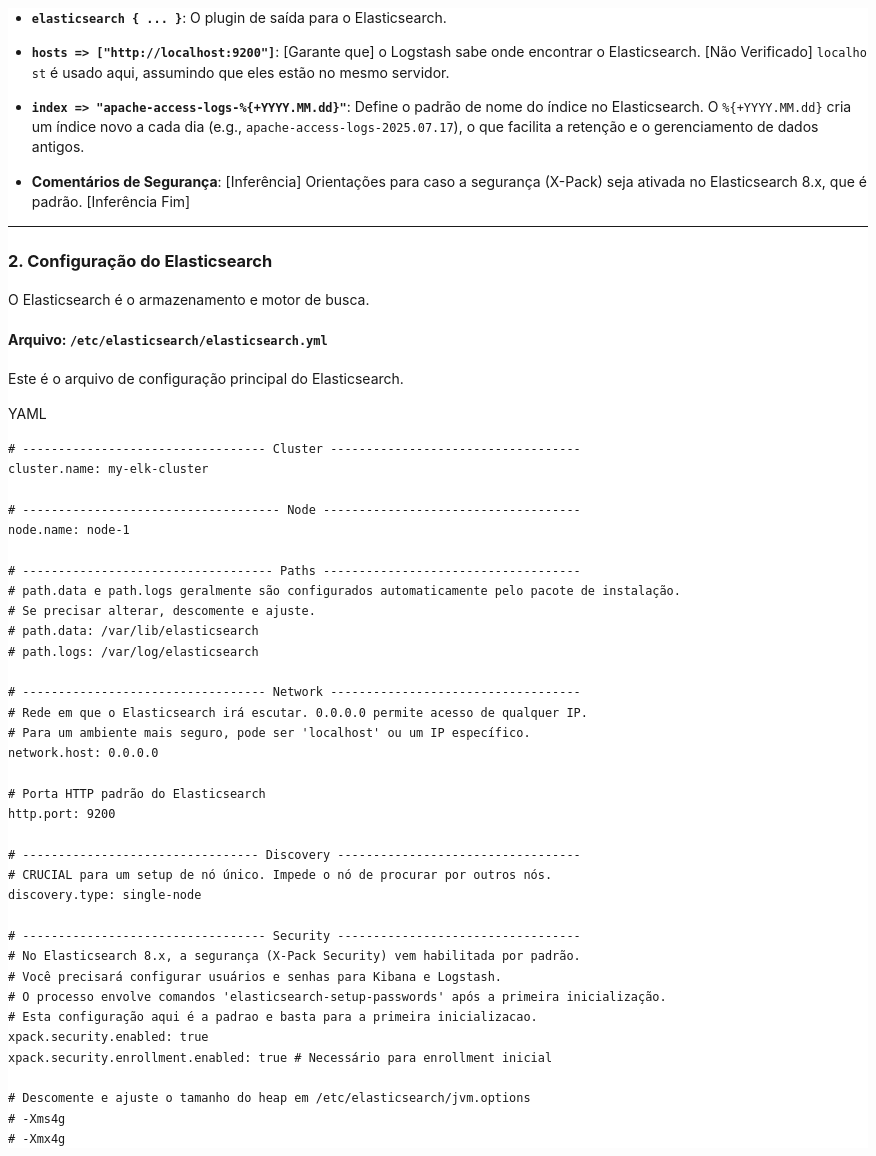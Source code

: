 - **`elasticsearch { ... }`**: O plugin de saída para o Elasticsearch.
    
- **`hosts => ["http://localhost:9200"]`**: [Garante que] o Logstash sabe onde encontrar o Elasticsearch. [Não Verificado] `localhost` é usado aqui, assumindo que eles estão no mesmo servidor.
    
- **`index => "apache-access-logs-%{+YYYY.MM.dd}"`**: Define o padrão de nome do índice no Elasticsearch. O `%{+YYYY.MM.dd}` cria um índice novo a cada dia (e.g., `apache-access-logs-2025.07.17`), o que facilita a retenção e o gerenciamento de dados antigos.
    
- **Comentários de Segurança**: [Inferência] Orientações para caso a segurança (X-Pack) seja ativada no Elasticsearch 8.x, que é padrão. [Inferência Fim]
    

---

### 2. Configuração do Elasticsearch

O Elasticsearch é o armazenamento e motor de busca.

#### **Arquivo: `/etc/elasticsearch/elasticsearch.yml`**

Este é o arquivo de configuração principal do Elasticsearch.

YAML

```
# ---------------------------------- Cluster -----------------------------------
cluster.name: my-elk-cluster

# ------------------------------------ Node ------------------------------------
node.name: node-1

# ----------------------------------- Paths ------------------------------------
# path.data e path.logs geralmente são configurados automaticamente pelo pacote de instalação.
# Se precisar alterar, descomente e ajuste.
# path.data: /var/lib/elasticsearch
# path.logs: /var/log/elasticsearch

# ---------------------------------- Network -----------------------------------
# Rede em que o Elasticsearch irá escutar. 0.0.0.0 permite acesso de qualquer IP.
# Para um ambiente mais seguro, pode ser 'localhost' ou um IP específico.
network.host: 0.0.0.0

# Porta HTTP padrão do Elasticsearch
http.port: 9200

# --------------------------------- Discovery ----------------------------------
# CRUCIAL para um setup de nó único. Impede o nó de procurar por outros nós.
discovery.type: single-node

# ---------------------------------- Security ----------------------------------
# No Elasticsearch 8.x, a segurança (X-Pack Security) vem habilitada por padrão.
# Você precisará configurar usuários e senhas para Kibana e Logstash.
# O processo envolve comandos 'elasticsearch-setup-passwords' após a primeira inicialização.
# Esta configuração aqui é a padrao e basta para a primeira inicializacao.
xpack.security.enabled: true
xpack.security.enrollment.enabled: true # Necessário para enrollment inicial

# Descomente e ajuste o tamanho do heap em /etc/elasticsearch/jvm.options
# -Xms4g
# -Xmx4g
```
